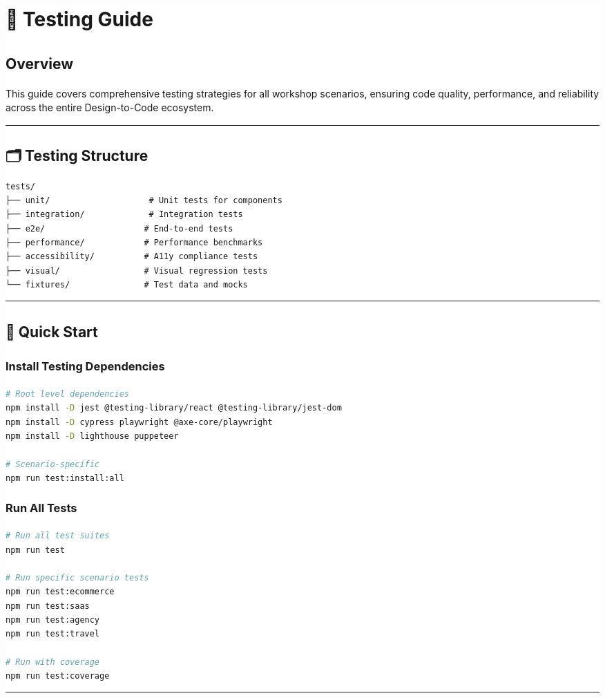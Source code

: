 # 🧪 Testing Guide

## Overview

This guide covers comprehensive testing strategies for all workshop scenarios, ensuring code quality, performance, and reliability across the entire Design-to-Code ecosystem.

---

## 🗂️ Testing Structure

```
tests/
├── unit/                    # Unit tests for components
├── integration/             # Integration tests
├── e2e/                    # End-to-end tests
├── performance/            # Performance benchmarks
├── accessibility/          # A11y compliance tests
├── visual/                 # Visual regression tests
└── fixtures/               # Test data and mocks
```

---

## 🚀 Quick Start

### Install Testing Dependencies

```bash
# Root level dependencies
npm install -D jest @testing-library/react @testing-library/jest-dom
npm install -D cypress playwright @axe-core/playwright
npm install -D lighthouse puppeteer

# Scenario-specific
npm run test:install:all
```

### Run All Tests

```bash
# Run all test suites
npm run test

# Run specific scenario tests
npm run test:ecommerce
npm run test:saas
npm run test:agency
npm run test:travel

# Run with coverage
npm run test:coverage
```

---
